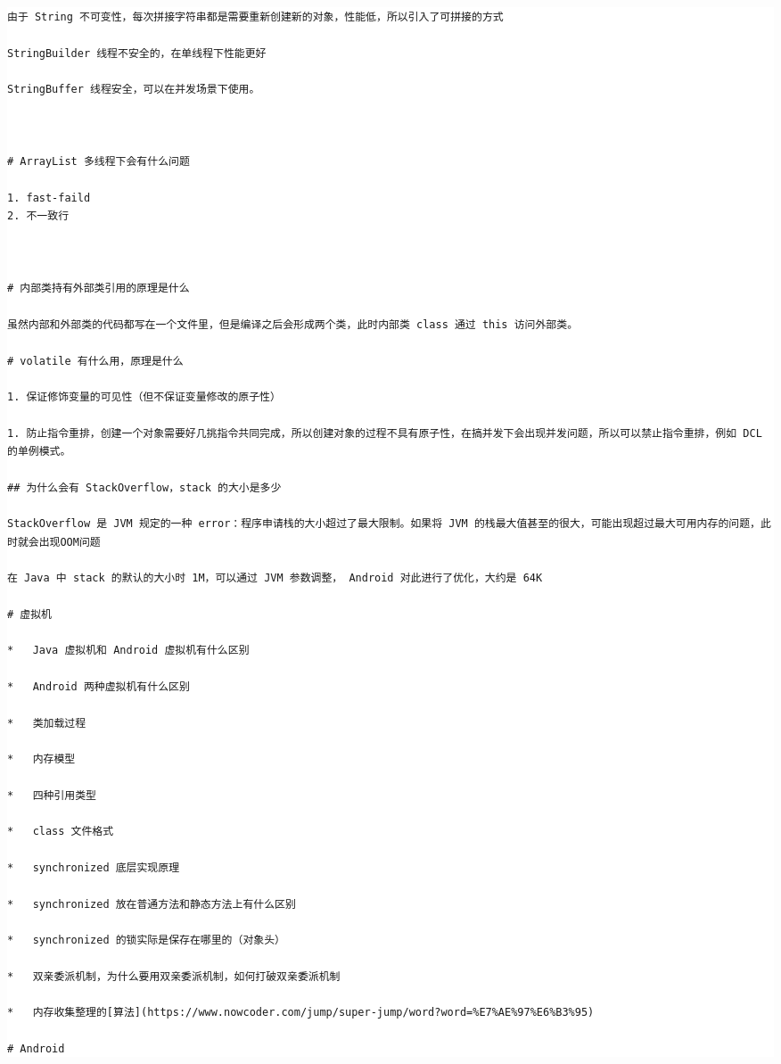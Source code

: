     由于 String 不可变性，每次拼接字符串都是需要重新创建新的对象，性能低，所以引入了可拼接的方式

    StringBuilder 线程不安全的，在单线程下性能更好

    StringBuffer 线程安全，可以在并发场景下使用。

    

    # ArrayList 多线程下会有什么问题

    1. fast-faild
    2. 不一致行

    

    # 内部类持有外部类引用的原理是什么

    虽然内部和外部类的代码都写在一个文件里，但是编译之后会形成两个类，此时内部类 class 通过 this 访问外部类。

    # volatile 有什么用，原理是什么

    1. 保证修饰变量的可见性（但不保证变量修改的原子性）

    1. 防止指令重排，创建一个对象需要好几挑指令共同完成，所以创建对象的过程不具有原子性，在搞并发下会出现并发问题，所以可以禁止指令重排，例如 DCL 的单例模式。

    ## 为什么会有 StackOverflow，stack 的大小是多少

    StackOverflow 是 JVM 规定的一种 error：程序申请栈的大小超过了最大限制。如果将 JVM 的栈最大值甚至的很大，可能出现超过最大可用内存的问题，此时就会出现OOM问题

    在 Java 中 stack 的默认的大小时 1M，可以通过 JVM 参数调整， Android 对此进行了优化，大约是 64K

    # 虚拟机

    *   Java 虚拟机和 Android 虚拟机有什么区别
      
    *   Android 两种虚拟机有什么区别
      
    *   类加载过程
      
    *   内存模型
      
    *   四种引用类型
      
    *   class 文件格式
      
    *   synchronized 底层实现原理
      
    *   synchronized 放在普通方法和静态方法上有什么区别
      
    *   synchronized 的锁实际是保存在哪里的（对象头）
      
    *   双亲委派机制，为什么要用双亲委派机制，如何打破双亲委派机制
      
    *   内存收集整理的[算法](https://www.nowcoder.com/jump/super-jump/word?word=%E7%AE%97%E6%B3%95)

    # Android
